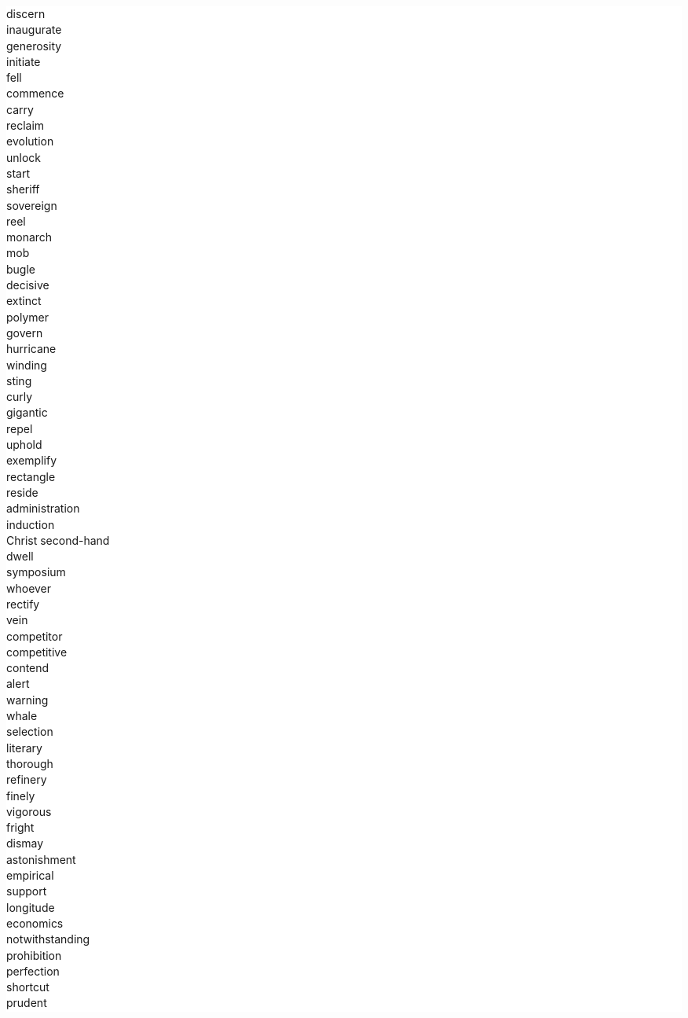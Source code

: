 discern  
inaugurate  
generosity  
initiate  
fell  
commence  
carry  
reclaim  
evolution  
unlock  
start  
sheriff  
sovereign  
reel  
monarch  
mob  
bugle  
decisive  
extinct  
polymer  
govern  
hurricane  
winding  
sting  
curly  
gigantic  
repel  
uphold  
exemplify  
rectangle  
reside  
administration  
induction  
Christ
second-hand  
dwell  
symposium  
whoever  
rectify  
vein  
competitor  
competitive  
contend  
alert  
warning  
whale  
selection  
literary  
thorough  
refinery  
finely  
vigorous  
fright  
dismay  
astonishment  
empirical  
support  
longitude  
economics  
notwithstanding  
prohibition  
perfection  
shortcut  
prudent  